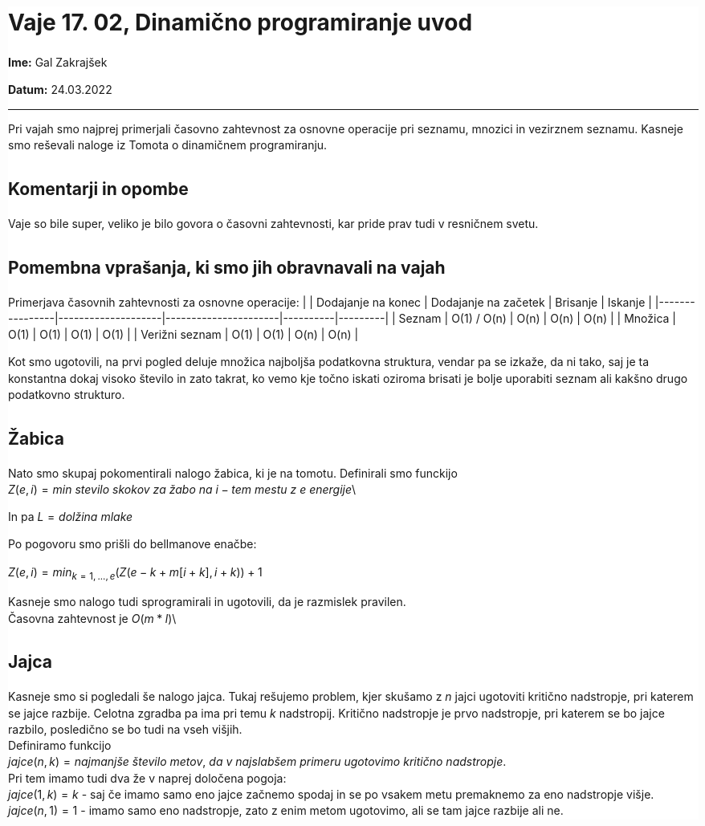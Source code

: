 # Vaje 17. 02, Dinamično programiranje uvod

**Ime:** Gal Zakrajšek

**Datum:** 24.03.2022

---

Pri vajah smo najprej primerjali časovno zahtevnost za osnovne operacije pri seznamu, mnozici in vezirznem seznamu. Kasneje smo reševali naloge iz Tomota o dinamičnem programiranju.


## Komentarji in opombe
Vaje so bile super, veliko je bilo govora o časovni zahtevnosti, kar pride prav tudi v resničnem svetu.


## Pomembna vprašanja, ki smo jih obravnavali na vajah
Primerjava časovnih zahtevnosti za osnovne operacije:
|                | Dodajanje na konec | Dodajanje na začetek | Brisanje | Iskanje |
|----------------|--------------------|----------------------|----------|---------|
| Seznam         | O(1) / O(n)        | O(n)                 | O(n)     | O(n)    |
| Množica        | O(1)               | O(1)                 | O(1)     | O(1)    |
| Verižni seznam | O(1)               | O(1)                 | O(n)     | O(n)    |

Kot smo ugotovili, na prvi pogled deluje množica najboljša podatkovna struktura, vendar pa se izkaže, da ni tako, saj je ta konstantna dokaj visoko število in zato takrat, ko vemo kje točno iskati oziroma brisati je bolje uporabiti seznam ali kakšno drugo podatkovno strukturo.

## Žabica
Nato smo skupaj pokomentirali nalogo žabica, ki je na tomotu. Definirali smo funckijo \
$Z(e, i) = min\ stevilo\ skokov\ za\ žabo\ na\ i-tem\ mestu\ z\ e\ energije$\

In pa $L = dolžina\ mlake$

Po pogovoru smo prišli do bellmanove enačbe:

$Z(e, i) = min_{k = 1, ..., e}(Z(e - k + m[i + k], i + k)) + 1$

Kasneje smo nalogo tudi sprogramirali in ugotovili, da je razmislek pravilen.\
Časovna zahtevnost je $O(m * l)$\

## Jajca

Kasneje smo si pogledali še nalogo jajca. Tukaj rešujemo problem, kjer skušamo z $n$ jajci ugotoviti kritično nadstropje, pri katerem se jajce razbije. Celotna zgradba pa ima pri temu $k$ nadstropij. Kritično nadstropje je prvo nadstropje, pri katerem se bo jajce razbilo, posledično se bo tudi na vseh višjih.\
Definiramo funkcijo\
$jajce(n, k) = najmanjše\ število\ metov,\ da\ v\ najslabšem\ primeru\ ugotovimo\ kritično\ nadstropje.$\
Pri tem imamo tudi dva že v naprej določena pogoja:\
$jajce(1, k) = k$ - saj če imamo samo eno jajce začnemo spodaj in se po vsakem metu premaknemo za eno nadstropje višje.\
$jajce(n, 1) = 1$ - imamo samo eno nadstropje, zato z enim metom ugotovimo, ali se tam jajce razbije ali ne.
